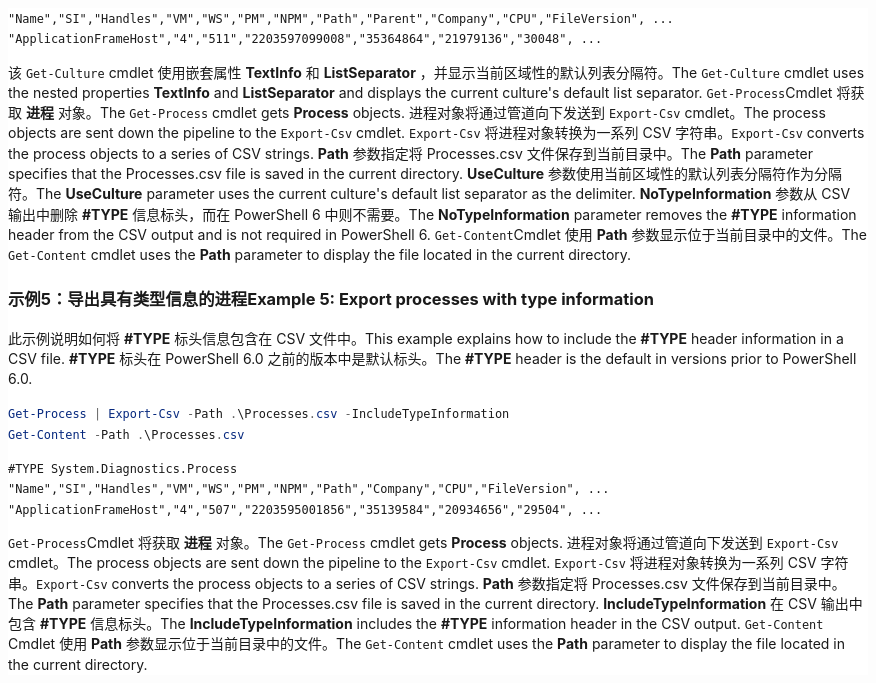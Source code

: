 ```Output
"Name","SI","Handles","VM","WS","PM","NPM","Path","Parent","Company","CPU","FileVersion", ...
"ApplicationFrameHost","4","511","2203597099008","35364864","21979136","30048", ...
```

<span data-ttu-id="bb6b9-148">该 `Get-Culture` cmdlet 使用嵌套属性 **TextInfo** 和 **ListSeparator** ，并显示当前区域性的默认列表分隔符。</span><span class="sxs-lookup"><span data-stu-id="bb6b9-148">The `Get-Culture` cmdlet uses the nested properties **TextInfo** and **ListSeparator** and displays the current culture's default list separator.</span></span> <span data-ttu-id="bb6b9-149">`Get-Process`Cmdlet 将获取 **进程** 对象。</span><span class="sxs-lookup"><span data-stu-id="bb6b9-149">The `Get-Process` cmdlet gets **Process** objects.</span></span>
<span data-ttu-id="bb6b9-150">进程对象将通过管道向下发送到 `Export-Csv` cmdlet。</span><span class="sxs-lookup"><span data-stu-id="bb6b9-150">The process objects are sent down the pipeline to the `Export-Csv` cmdlet.</span></span> <span data-ttu-id="bb6b9-151">`Export-Csv` 将进程对象转换为一系列 CSV 字符串。</span><span class="sxs-lookup"><span data-stu-id="bb6b9-151">`Export-Csv` converts the process objects to a series of CSV strings.</span></span> <span data-ttu-id="bb6b9-152">**Path** 参数指定将 Processes.csv 文件保存到当前目录中。</span><span class="sxs-lookup"><span data-stu-id="bb6b9-152">The **Path** parameter specifies that the Processes.csv file is saved in the current directory.</span></span> <span data-ttu-id="bb6b9-153">**UseCulture** 参数使用当前区域性的默认列表分隔符作为分隔符。</span><span class="sxs-lookup"><span data-stu-id="bb6b9-153">The **UseCulture** parameter uses the current culture's default list separator as the delimiter.</span></span> <span data-ttu-id="bb6b9-154">**NoTypeInformation** 参数从 CSV 输出中删除 **#TYPE** 信息标头，而在 PowerShell 6 中则不需要。</span><span class="sxs-lookup"><span data-stu-id="bb6b9-154">The **NoTypeInformation** parameter removes the **#TYPE** information header from the CSV output and is not required in PowerShell 6.</span></span> <span data-ttu-id="bb6b9-155">`Get-Content`Cmdlet 使用 **Path** 参数显示位于当前目录中的文件。</span><span class="sxs-lookup"><span data-stu-id="bb6b9-155">The `Get-Content` cmdlet uses the **Path** parameter to display the file located in the current directory.</span></span>

### <span data-ttu-id="bb6b9-156">示例5：导出具有类型信息的进程</span><span class="sxs-lookup"><span data-stu-id="bb6b9-156">Example 5: Export processes with type information</span></span>

<span data-ttu-id="bb6b9-157">此示例说明如何将 **#TYPE** 标头信息包含在 CSV 文件中。</span><span class="sxs-lookup"><span data-stu-id="bb6b9-157">This example explains how to include the **#TYPE** header information in a CSV file.</span></span> <span data-ttu-id="bb6b9-158">**#TYPE** 标头在 PowerShell 6.0 之前的版本中是默认标头。</span><span class="sxs-lookup"><span data-stu-id="bb6b9-158">The **#TYPE** header is the default in versions prior to PowerShell 6.0.</span></span>

```powershell
Get-Process | Export-Csv -Path .\Processes.csv -IncludeTypeInformation
Get-Content -Path .\Processes.csv
```

```Output
#TYPE System.Diagnostics.Process
"Name","SI","Handles","VM","WS","PM","NPM","Path","Company","CPU","FileVersion", ...
"ApplicationFrameHost","4","507","2203595001856","35139584","20934656","29504", ...
```

<span data-ttu-id="bb6b9-159">`Get-Process`Cmdlet 将获取 **进程** 对象。</span><span class="sxs-lookup"><span data-stu-id="bb6b9-159">The `Get-Process` cmdlet gets **Process** objects.</span></span> <span data-ttu-id="bb6b9-160">进程对象将通过管道向下发送到 `Export-Csv` cmdlet。</span><span class="sxs-lookup"><span data-stu-id="bb6b9-160">The process objects are sent down the pipeline to the `Export-Csv` cmdlet.</span></span> <span data-ttu-id="bb6b9-161">`Export-Csv` 将进程对象转换为一系列 CSV 字符串。</span><span class="sxs-lookup"><span data-stu-id="bb6b9-161">`Export-Csv` converts the process objects to a series of CSV strings.</span></span>
<span data-ttu-id="bb6b9-162">**Path** 参数指定将 Processes.csv 文件保存到当前目录中。</span><span class="sxs-lookup"><span data-stu-id="bb6b9-162">The **Path** parameter specifies that the Processes.csv file is saved in the current directory.</span></span> <span data-ttu-id="bb6b9-163">**IncludeTypeInformation** 在 CSV 输出中包含 **#TYPE** 信息标头。</span><span class="sxs-lookup"><span data-stu-id="bb6b9-163">The **IncludeTypeInformation** includes the **#TYPE** information header in the CSV output.</span></span> <span data-ttu-id="bb6b9-164">`Get-Content`Cmdlet 使用 **Path** 参数显示位于当前目录中的文件。</span><span class="sxs-lookup"><span data-stu-id="bb6b9-164">The `Get-Content` cmdlet uses the **Path** parameter to display the file located in the current directory.</span></span>
